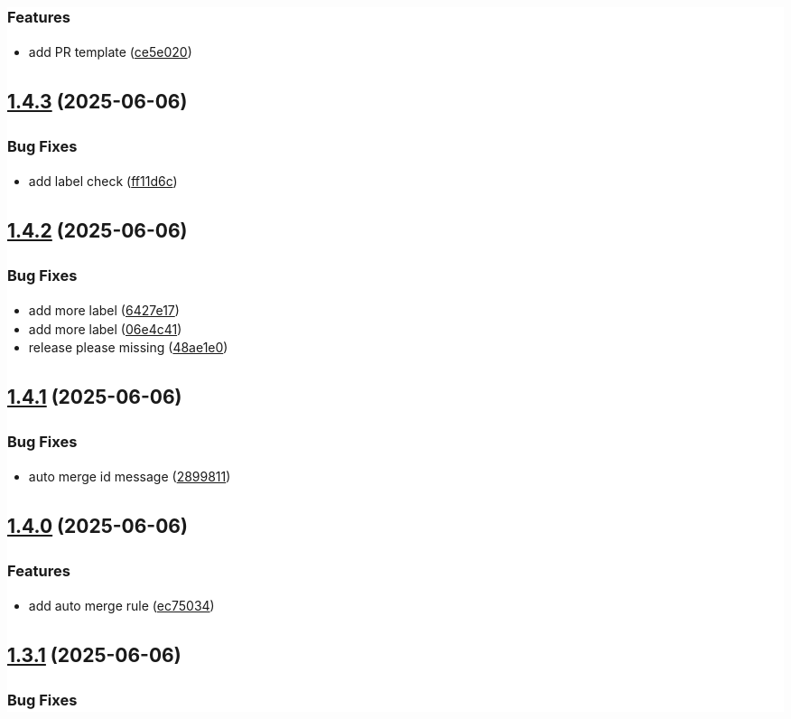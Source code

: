 
### Features

* add PR template ([ce5e020](https://github.com/piyuo/libcli/commit/ce5e02070dc535fab4ab22fcb869391747374b1e))

## [1.4.3](https://github.com/piyuo/libcli/compare/v1.4.2...v1.4.3) (2025-06-06)


### Bug Fixes

* add label check ([ff11d6c](https://github.com/piyuo/libcli/commit/ff11d6cc5155e075415b33e9016e7b0d070eacdc))

## [1.4.2](https://github.com/piyuo/libcli/compare/v1.4.1...v1.4.2) (2025-06-06)


### Bug Fixes

* add more label ([6427e17](https://github.com/piyuo/libcli/commit/6427e176b3b57c0bded48a5ed05329d878648bad))
* add more label ([06e4c41](https://github.com/piyuo/libcli/commit/06e4c41089e6566c3e7a5b0686734515b0272368))
* release please missing ([48ae1e0](https://github.com/piyuo/libcli/commit/48ae1e001d47483fd88fd9c22e201b8a75c68e0e))

## [1.4.1](https://github.com/piyuo/libcli/compare/v1.4.0...v1.4.1) (2025-06-06)


### Bug Fixes

* auto merge id message ([2899811](https://github.com/piyuo/libcli/commit/28998113c62010572f9b05dc4d22c5b31af826fb))

## [1.4.0](https://github.com/piyuo/libcli/compare/v1.3.1...v1.4.0) (2025-06-06)


### Features

* add auto merge rule ([ec75034](https://github.com/piyuo/libcli/commit/ec750349f73bee738cccee30427d11821b2c8bfe))

## [1.3.1](https://github.com/piyuo/libcli/compare/v1.3.0...v1.3.1) (2025-06-06)


### Bug Fixes
